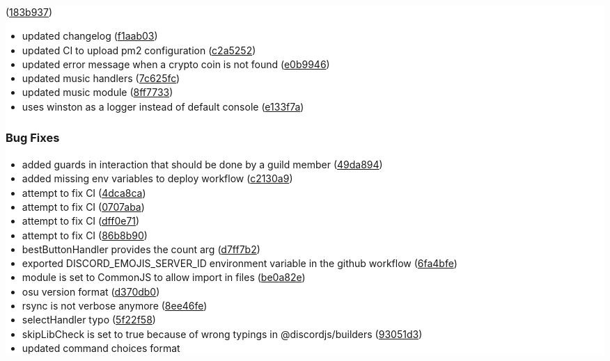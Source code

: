    ([183b937](https://github.com/matthieu-locussol/MachuBot/commit/183b937181aa1a42c77280e16c1c37a7e0224e86))
-  updated changelog
   ([f1aab03](https://github.com/matthieu-locussol/MachuBot/commit/f1aab0378859bbedc37017e01dd82a603b37526c))
-  updated CI to upload pm2 configuration
   ([c2a5252](https://github.com/matthieu-locussol/MachuBot/commit/c2a5252450d9d995eebf667ce6606b47f3235b41))
-  updated error message when a crypto coin is not found
   ([e0b9946](https://github.com/matthieu-locussol/MachuBot/commit/e0b9946c44c11bca5eb8c6c7c43f6f215eb68f45))
-  updated music handlers
   ([7c625fc](https://github.com/matthieu-locussol/MachuBot/commit/7c625fc896e4d58a52c0dd7e7de5ad493b5bb372))
-  updated music module
   ([8ff7733](https://github.com/matthieu-locussol/MachuBot/commit/8ff7733c00d0dd3652e9f434c4f34a25e2ac3b8a))
-  uses winston as a logger instead of default console
   ([e133f7a](https://github.com/matthieu-locussol/MachuBot/commit/e133f7a6d948e7213718a2497e3e75ea6d144d29))

### Bug Fixes

-  added guards in interaction that should be done by a guild member
   ([49da894](https://github.com/matthieu-locussol/MachuBot/commit/49da89450d54e99af201272e752998b262173800))
-  added missing env variables to deploy workflow
   ([c2130a9](https://github.com/matthieu-locussol/MachuBot/commit/c2130a9eca0ae42d9968e28321a074fc6581aaee))
-  attempt to fix CI
   ([4dca8ca](https://github.com/matthieu-locussol/MachuBot/commit/4dca8ca6718c71700d7d3375695a066cd422c29a))
-  attempt to fix CI
   ([0707aba](https://github.com/matthieu-locussol/MachuBot/commit/0707aba815da9823a3f12287ef08964d10b3cfcc))
-  attempt to fix CI
   ([dff0e71](https://github.com/matthieu-locussol/MachuBot/commit/dff0e714f1aef8842f6f666ca55a10e9ee6bd5ef))
-  attempt to fix CI
   ([86b8b90](https://github.com/matthieu-locussol/MachuBot/commit/86b8b90c43fe91e0aa7322d5dc130e0f20540b17))
-  bestButtonHandler provides the count arg
   ([d7ff7b2](https://github.com/matthieu-locussol/MachuBot/commit/d7ff7b2ced3e120360e8fd0a4da1bbf3c90c1e9e))
-  exported DISCORD_EMOJIS_SERVER_ID environment variable in the github workflow
   ([6fa4bfe](https://github.com/matthieu-locussol/MachuBot/commit/6fa4bfeaea1193dd6ec274d5c809d433a4d6b355))
-  module is set to CommonJS to allow import in files
   ([be0a82e](https://github.com/matthieu-locussol/MachuBot/commit/be0a82e9139fffbba77d2410f64ab0164da3028a))
-  osu version format
   ([d370db0](https://github.com/matthieu-locussol/MachuBot/commit/d370db076a112ec960203b5e4f7f99943916ad76))
-  rsync is not verbose anymore
   ([8ee46fe](https://github.com/matthieu-locussol/MachuBot/commit/8ee46fe86855ec4fdd8687a4dd5b589b8c145174))
-  selectHandler typo
   ([5f22f58](https://github.com/matthieu-locussol/MachuBot/commit/5f22f58393cc1d1e3acd6325fba56d2093854ec0))
-  skipLibCheck is set to true because of wrong typings in @discordjs/builders
   ([93051d3](https://github.com/matthieu-locussol/MachuBot/commit/93051d32ef7a94514b009d167e9acf8f25f596cc))
-  updated command choices format
